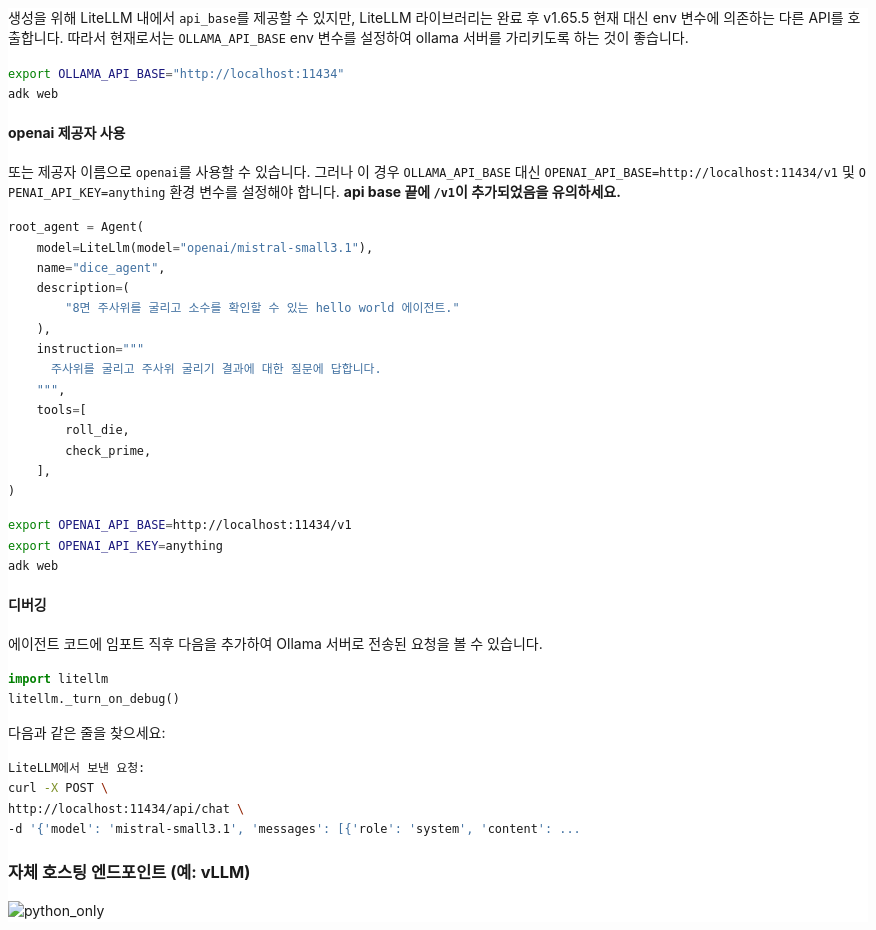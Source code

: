 생성을 위해 LiteLLM 내에서 `api_base`를 제공할 수 있지만, LiteLLM 라이브러리는 완료 후 v1.65.5 현재 대신 env 변수에 의존하는 다른 API를 호출합니다. 따라서 현재로서는 `OLLAMA_API_BASE` env 변수를 설정하여 ollama 서버를 가리키도록 하는 것이 좋습니다.

```bash
export OLLAMA_API_BASE="http://localhost:11434"
adk web
```

#### openai 제공자 사용

또는 제공자 이름으로 `openai`를 사용할 수 있습니다. 그러나 이 경우 `OLLAMA_API_BASE` 대신 `OPENAI_API_BASE=http://localhost:11434/v1` 및 `OPENAI_API_KEY=anything` 환경 변수를 설정해야 합니다. **api base 끝에 `/v1`이 추가되었음을 유의하세요.**

```py
root_agent = Agent(
    model=LiteLlm(model="openai/mistral-small3.1"),
    name="dice_agent",
    description=(
        "8면 주사위를 굴리고 소수를 확인할 수 있는 hello world 에이전트."
    ),
    instruction="""
      주사위를 굴리고 주사위 굴리기 결과에 대한 질문에 답합니다.
    """,
    tools=[
        roll_die,
        check_prime,
    ],
)
```

```bash
export OPENAI_API_BASE=http://localhost:11434/v1
export OPENAI_API_KEY=anything
adk web
```

#### 디버깅

에이전트 코드에 임포트 직후 다음을 추가하여 Ollama 서버로 전송된 요청을 볼 수 있습니다.

```py
import litellm
litellm._turn_on_debug()
```

다음과 같은 줄을 찾으세요:

```bash
LiteLLM에서 보낸 요청:
curl -X POST \
http://localhost:11434/api/chat \
-d '{'model': 'mistral-small3.1', 'messages': [{'role': 'system', 'content': ...
```

### 자체 호스팅 엔드포인트 (예: vLLM)

![python_only](https://img.shields.io/badge/지원되는_언어-Python-blue)
